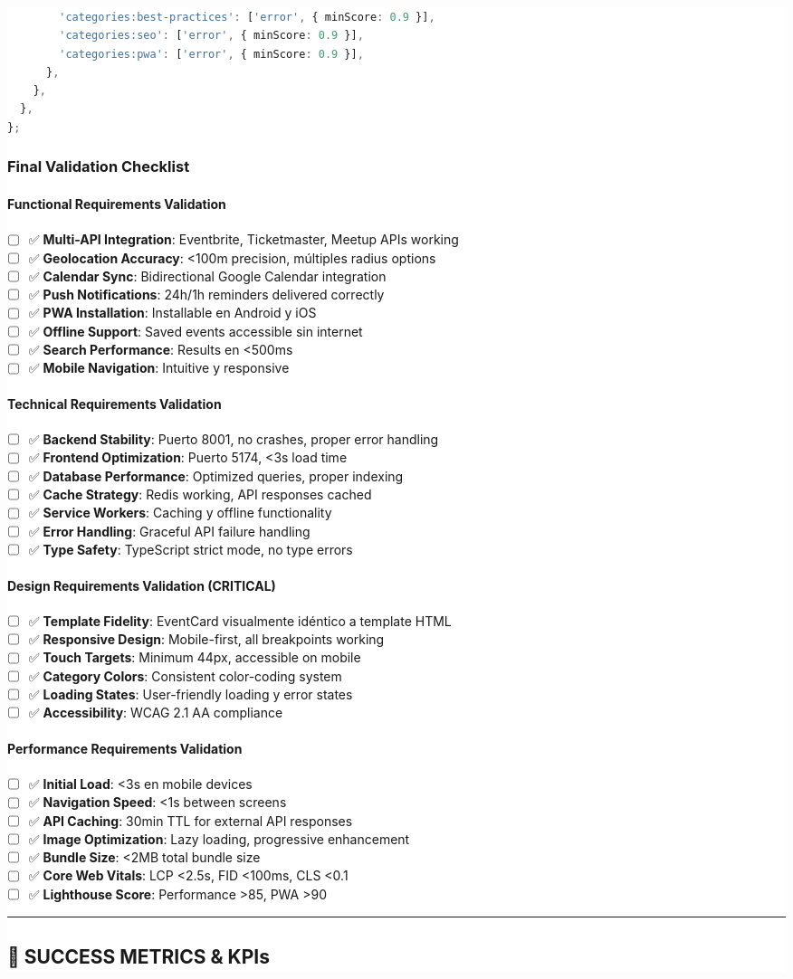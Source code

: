 ```typescript
        'categories:best-practices': ['error', { minScore: 0.9 }],
        'categories:seo': ['error', { minScore: 0.9 }],
        'categories:pwa': ['error', { minScore: 0.9 }],
      },
    },
  },
};
```

### **Final Validation Checklist**

#### **Functional Requirements Validation**
- [ ] ✅ **Multi-API Integration**: Eventbrite, Ticketmaster, Meetup APIs working
- [ ] ✅ **Geolocation Accuracy**: <100m precision, múltiples radius options
- [ ] ✅ **Calendar Sync**: Bidirectional Google Calendar integration
- [ ] ✅ **Push Notifications**: 24h/1h reminders delivered correctly  
- [ ] ✅ **PWA Installation**: Installable en Android y iOS
- [ ] ✅ **Offline Support**: Saved events accessible sin internet
- [ ] ✅ **Search Performance**: Results en <500ms
- [ ] ✅ **Mobile Navigation**: Intuitive y responsive

#### **Technical Requirements Validation**  
- [ ] ✅ **Backend Stability**: Puerto 8001, no crashes, proper error handling
- [ ] ✅ **Frontend Optimization**: Puerto 5174, <3s load time
- [ ] ✅ **Database Performance**: Optimized queries, proper indexing
- [ ] ✅ **Cache Strategy**: Redis working, API responses cached
- [ ] ✅ **Service Workers**: Caching y offline functionality
- [ ] ✅ **Error Handling**: Graceful API failure handling
- [ ] ✅ **Type Safety**: TypeScript strict mode, no type errors

#### **Design Requirements Validation (CRITICAL)**
- [ ] ✅ **Template Fidelity**: EventCard visualmente idéntico a template HTML
- [ ] ✅ **Responsive Design**: Mobile-first, all breakpoints working
- [ ] ✅ **Touch Targets**: Minimum 44px, accessible on mobile
- [ ] ✅ **Category Colors**: Consistent color-coding system
- [ ] ✅ **Loading States**: User-friendly loading y error states
- [ ] ✅ **Accessibility**: WCAG 2.1 AA compliance

#### **Performance Requirements Validation**
- [ ] ✅ **Initial Load**: <3s en mobile devices
- [ ] ✅ **Navigation Speed**: <1s between screens  
- [ ] ✅ **API Caching**: 30min TTL for external API responses
- [ ] ✅ **Image Optimization**: Lazy loading, progressive enhancement
- [ ] ✅ **Bundle Size**: <2MB total bundle size
- [ ] ✅ **Core Web Vitals**: LCP <2.5s, FID <100ms, CLS <0.1
- [ ] ✅ **Lighthouse Score**: Performance >85, PWA >90

---

## 🎯 SUCCESS METRICS & KPIs
